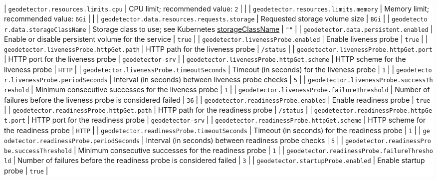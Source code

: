 | `geodetector.resources.limits.cpu`                              | CPU limit; recommended value: `2`                                                                                                                             |                                           |
| `geodetector.resources.limits.memory`                           | Memory limit; recommended value: `6Gi`                                                                                                                        |                                           |
| `geodetector.data.resources.requests.storage`                   | Requested storage volume size                                                                                                                                 | `8Gi`                                     |
| `geodetector.data.storageClassName`                             | Storage class to use; see Kubernetes [storageClassName](https://kubernetes.io/docs/concepts/storage/storage-classes/)                                         | `""`                                      |
| `geodetector.data.persistent.enabled`                           | Enable or disable persistent volume for the service                                                                                                           | `true`                                    |
| `geodetector.livenessProbe.enabled`                             | Enable liveness probe                                                                                                                                         | `true`                                    |
| `geodetector.livenessProbe.httpGet.path`                        | HTTP path for the liveness probe                                                                                                                              | `/status`                                 |
| `geodetector.livenessProbe.httpGet.port`                        | HTTP port for the liveness probe                                                                                                                              | `geodetector-srv`                         |
| `geodetector.livenessProbe.httpGet.scheme`                      | HTTP scheme for the liveness probe                                                                                                                            | `HTTP`                                    |
| `geodetector.livenessProbe.timeoutSeconds`                      | Timeout (in seconds) for the liveness probe                                                                                                                   | `1`                                       |
| `geodetector.livenessProbe.periodSeconds`                       | Interval (in seconds) between liveness probe checks                                                                                                           | `5`                                       |
| `geodetector.livenessProbe.successThreshold`                    | Minimum consecutive successes for the liveness probe                                                                                                          | `1`                                       |
| `geodetector.livenessProbe.failureThreshold`                    | Number of failures before the liveness probe is considered failed                                                                                             | `36`                                      |
| `geodetector.readinessProbe.enabled`                            | Enable readiness probe                                                                                                                                        | `true`                                    |
| `geodetector.readinessProbe.httpGet.path`                       | HTTP path for the readiness probe                                                                                                                             | `/status`                                 |
| `geodetector.readinessProbe.httpGet.port`                       | HTTP port for the readiness probe                                                                                                                             | `geodetector-srv`                         |
| `geodetector.readinessProbe.httpGet.scheme`                     | HTTP scheme for the readiness probe                                                                                                                           | `HTTP`                                    |
| `geodetector.readinessProbe.timeoutSeconds`                     | Timeout (in seconds) for the readiness probe                                                                                                                  | `1`                                       |
| `geodetector.readinessProbe.periodSeconds`                      | Interval (in seconds) between readiness probe checks                                                                                                          | `5`                                       |
| `geodetector.readinessProbe.successThreshold`                   | Minimum consecutive successes for the readiness probe                                                                                                         | `1`                                       |
| `geodetector.readinessProbe.failureThreshold`                   | Number of failures before the readiness probe is considered failed                                                                                            | `3`                                       |
| `geodetector.startupProbe.enabled`                              | Enable startup probe                                                                                                                                          | `true`                                    |